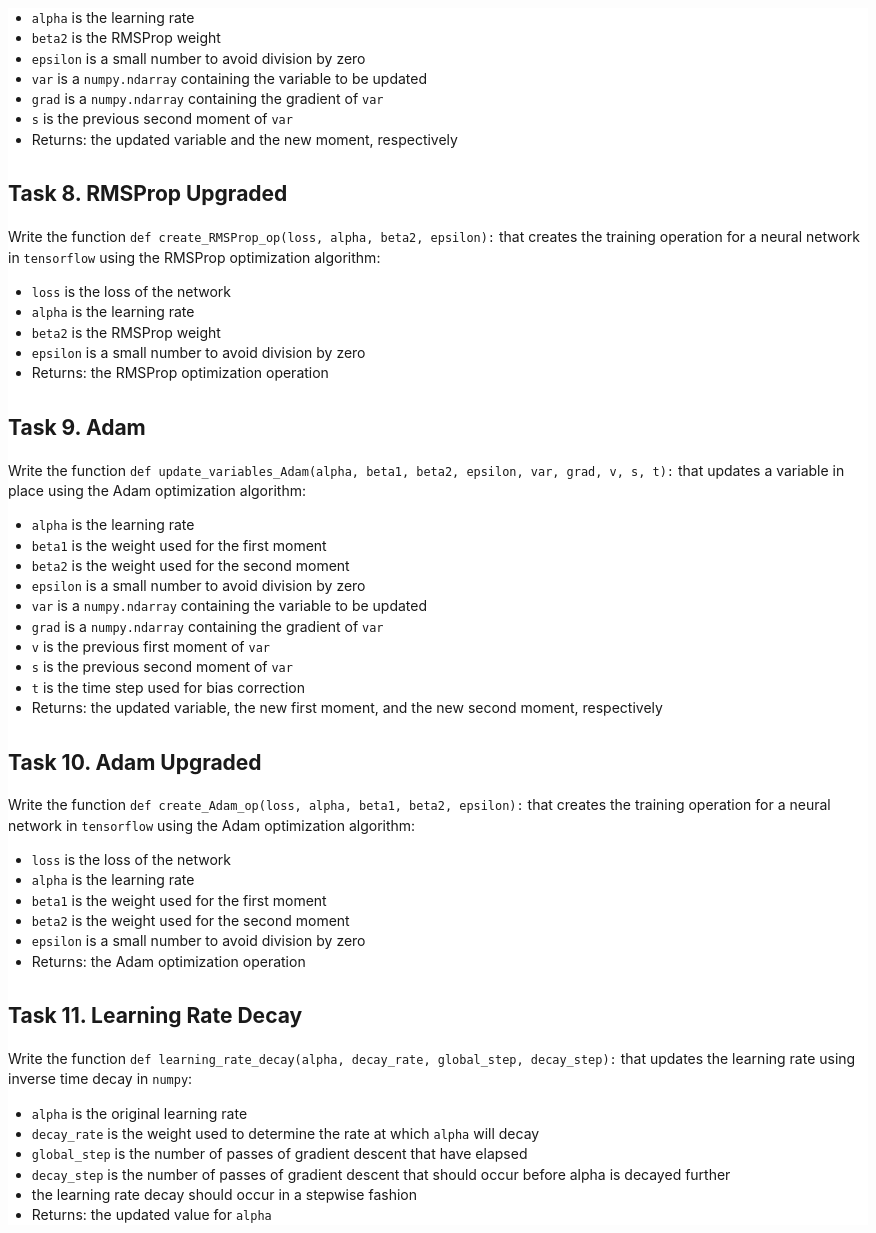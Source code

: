 -   `alpha`  is the learning rate
-   `beta2`  is the RMSProp weight
-   `epsilon`  is a small number to avoid division by zero
-   `var`  is a  `numpy.ndarray`  containing the variable to be updated
-   `grad`  is a  `numpy.ndarray`  containing the gradient of  `var`
-   `s`  is the previous second moment of  `var`
-   Returns: the updated variable and the new moment, respectively

## Task 8. RMSProp Upgraded<br>
Write the function  `def create_RMSProp_op(loss, alpha, beta2, epsilon):`  that creates the training operation for a neural network in  `tensorflow`  using the RMSProp optimization algorithm:

-   `loss`  is the loss of the network
-   `alpha`  is the learning rate
-   `beta2`  is the RMSProp weight
-   `epsilon`  is a small number to avoid division by zero
-   Returns: the RMSProp optimization operation

## Task 9. Adam<br>
Write the function  `def update_variables_Adam(alpha, beta1, beta2, epsilon, var, grad, v, s, t):`  that updates a variable in place using the Adam optimization algorithm:

-   `alpha`  is the learning rate
-   `beta1`  is the weight used for the first moment
-   `beta2`  is the weight used for the second moment
-   `epsilon`  is a small number to avoid division by zero
-   `var`  is a  `numpy.ndarray`  containing the variable to be updated
-   `grad`  is a  `numpy.ndarray`  containing the gradient of  `var`
-   `v`  is the previous first moment of  `var`
-   `s`  is the previous second moment of  `var`
-   `t`  is the time step used for bias correction
-   Returns: the updated variable, the new first moment, and the new second moment, respectively

## Task 10. Adam Upgraded<br>
Write the function  `def create_Adam_op(loss, alpha, beta1, beta2, epsilon):`  that creates the training operation for a neural network in  `tensorflow`  using the Adam optimization algorithm:

-   `loss`  is the loss of the network
-   `alpha`  is the learning rate
-   `beta1`  is the weight used for the first moment
-   `beta2`  is the weight used for the second moment
-   `epsilon`  is a small number to avoid division by zero
-   Returns: the Adam optimization operation

## Task 11. Learning Rate Decay<br>
Write the function  `def learning_rate_decay(alpha, decay_rate, global_step, decay_step):`  that updates the learning rate using inverse time decay in  `numpy`:

-   `alpha`  is the original learning rate
-   `decay_rate`  is the weight used to determine the rate at which  `alpha`  will decay
-   `global_step`  is the number of passes of gradient descent that have elapsed
-   `decay_step`  is the number of passes of gradient descent that should occur before alpha is decayed further
-   the learning rate decay should occur in a stepwise fashion
-   Returns: the updated value for  `alpha`
